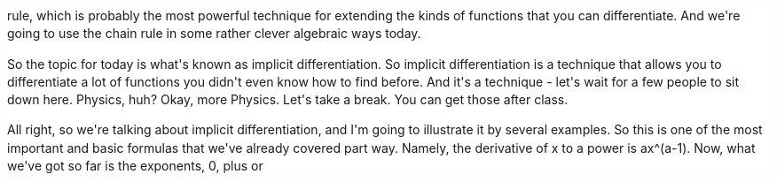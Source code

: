   <span m='40740'>rule,</span> <span m='41570'>which</span> <span
  m='41790'>is</span> <span m='41910'>probably</span> <span m='42400'>the</span>
  <span m='42480'>most</span> <span m='42790'>powerful</span> <span
  m='43250'>technique</span> <span m='43690'>for</span> <span
  m='43870'>extending</span> <span m='44940'>the</span> <span
  m='45040'>kinds</span> <span m='45340'>of</span> <span
  m='45440'>functions</span> <span m='45860'>that</span> <span
  m='45970'>you</span> <span m='46100'>can</span> <span
  m='46240'>differentiate.</span> <span m='47650'>And</span> <span
  m='47750'>we're</span> <span m='47910'>going to</span> <span
  m='48060'>use</span> <span m='48470'>the</span> <span m='48590'>chain</span>
  <span m='48970'>rule</span> <span m='49490'>in</span> <span
  m='49690'>some</span> <span m='50110'>rather</span> <span
  m='50450'>clever</span> <span m='50920'>algebraic</span> <span
  m='51660'>ways</span> <span m='53250'>today.</span> </p><p><span
  m='54410'>So</span> <span m='54990'>the</span> <span m='55120'>topic</span>
  <span m='55660'>for</span> <span m='55840'>today</span> <span
  m='56730'>is</span> <span m='56940'>what's</span> <span m='57160'>known</span>
  <span m='57420'>as</span> <span m='57550'>implicit</span> <span
  m='60120'>differentiation.</span> <span m='70670'>So</span> <span
  m='72020'>implicit</span> <span m='72490'>differentiation</span> <span
  m='73420'>is</span> <span m='73570'>a</span> <span m='73640'>technique</span>
  <span m='75040'>that</span> <span m='75150'>allows</span> <span
  m='75610'>you</span> <span m='75730'>to</span> <span
  m='75820'>differentiate</span> <span m='76440'>a</span> <span
  m='76490'>lot</span> <span m='76690'>of</span> <span
  m='76770'>functions</span> <span m='77350'>you</span> <span
  m='77480'>didn't</span> <span m='77690'>even</span> <span
  m='78420'>know</span> <span m='78610'>how</span> <span m='78740'>to</span>
  <span m='78820'>find</span> <span m='79650'>before.</span> <span
  m='80970'>And</span> <span m='81830'>it's</span> <span m='82090'>a</span>
  <span m='82230'>technique -</span> <span m='83810'>let's</span> <span
  m='84040'>wait</span> <span m='84260'>for</span> <span m='84420'>a</span>
  <span m='84460'>few</span> <span m='84630'>people</span> <span
  m='84940'>to</span> <span m='85090'>sit</span> <span m='85940'>down</span>
  <span m='86320'>here.</span> <span m='88260'>Physics,</span> <span
  m='88810'>huh?</span> <span m='89210'>Okay,</span> <span m='92420'>more</span>
  <span m='92660'>Physics.</span> <span m='96490'>Let's</span> <span
  m='96660'>take</span> <span m='96840'>a</span> <span m='96900'>break.</span>
  <span m='97210'>You</span> <span m='97360'>can</span> <span
  m='97490'>get</span> <span m='97650'>those</span> <span m='97860'>after</span>
  <span m='98160'>class.</span> </p><p><span m='100980'>All right,</span> <span
  m='102630'>so</span> <span m='103450'>we're</span> <span
  m='103570'>talking</span> <span m='103990'>about</span> <span
  m='104400'>implicit</span> <span m='104810'>differentiation,</span> <span
  m='106220'>and</span> <span m='106550'>I'm</span> <span m='106710'>going
  to</span> <span m='106940'>illustrate</span> <span m='107640'>it by</span>
  <span m='107870'>several</span> <span m='108340'>examples.</span> <span
  m='113760'>So</span> <span m='114370'>this</span> <span m='114710'>is</span>
  <span m='114850'>one</span> <span m='115010'>of</span> <span
  m='115070'>the</span> <span m='115140'>most</span> <span
  m='115390'>important</span> <span m='115950'>and</span> <span
  m='116100'>basic</span> <span m='116490'>formulas</span> <span
  m='117610'>that</span> <span m='117930'>we've</span> <span m='118100'>already
  covered</span> <span m='118430'>part way.</span> <span
  m='119770'>Namely,</span> <span m='120120'>the</span> <span
  m='120220'>derivative</span> <span m='121050'>of</span> <span m='121490'>x
  to</span> <span m='121640'>a</span> <span m='121720'>power</span> <span
  m='122910'>is</span> <span m='124170'>ax^(a-1).</span> <span
  m='126950'>Now,</span> <span m='127350'>what</span> <span
  m='127540'>we've</span> <span m='127720'>got</span> <span m='127940'>so</span>
  <span m='128180'>far</span> <span m='132660'>is</span> <span
  m='133040'>the</span> <span m='133220'>exponents,</span> <span
  m='133890'>0,</span> <span m='134970'>plus</span> <span m='135240'>or</span>